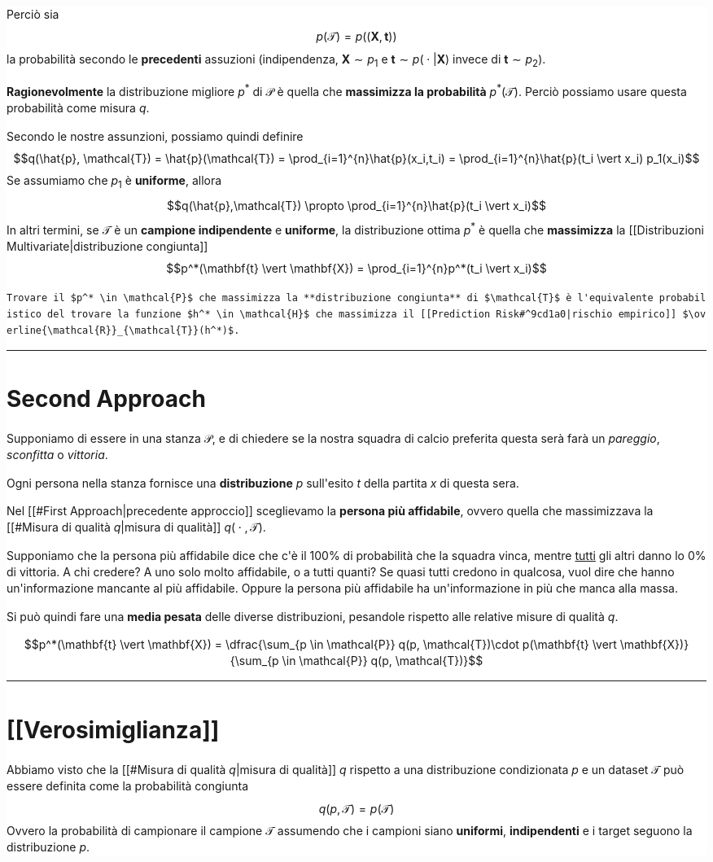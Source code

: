 Perciò sia $$p(\mathcal{T}) = p((\mathbf{X}, \mathbf{t}))$$ la probabilità secondo le **precedenti** assuzioni (indipendenza, $\mathbf{X} \sim p_1$ e $\mathbf{t} \sim p( \;\cdot\; \vert \mathbf{X})$ invece di $\mathbf{t} \sim p_2$).

**Ragionevolmente** la distribuzione migliore $p^*$ di $\mathcal{P}$ è quella che **massimizza la probabilità** $p^*(\mathcal{T})$.
Perciò possiamo usare questa probabilità come misura $q$.

Secondo le nostre assunzioni, possiamo quindi definire $$q(\hat{p}, \mathcal{T}) = \hat{p}(\mathcal{T}) = \prod_{i=1}^{n}\hat{p}(x_i,t_i) = \prod_{i=1}^{n}\hat{p}(t_i \vert x_i) p_1(x_i)$$
Se assumiamo che $p_1$ è **uniforme**, allora $$q(\hat{p},\mathcal{T}) \propto \prod_{i=1}^{n}\hat{p}(t_i \vert x_i)$$
In altri termini, se $\mathcal{T}$ è un **campione indipendente** e **uniforme**, la distribuzione ottima $p^*$ è quella che **massimizza** la [[Distribuzioni Multivariate|distribuzione congiunta]] $$p^*(\mathbf{t} \vert \mathbf{X}) = \prod_{i=1}^{n}p^*(t_i \vert x_i)$$

```ad-note
Trovare il $p^* \in \mathcal{P}$ che massimizza la **distribuzione congiunta** di $\mathcal{T}$ è l'equivalente probabilistico del trovare la funzione $h^* \in \mathcal{H}$ che massimizza il [[Prediction Risk#^9cd1a0|rischio empirico]] $\overline{\mathcal{R}}_{\mathcal{T}}(h^*)$.
```


----------
# Second Approach
Supponiamo di essere in una stanza $\mathcal{P}$, e di chiedere se la nostra squadra di calcio preferita questa serà farà un *pareggio*, *sconfitta* o *vittoria*.

Ogni persona nella stanza fornisce una **distribuzione** $p$ sull'esito $t$ della partita $x$ di questa sera.

Nel [[#First Approach|precedente approccio]] sceglievamo la **persona più affidabile**, ovvero quella che massimizzava la [[#Misura di qualità $q$|misura di qualità]] $q( \;\cdot\;, \mathcal{T})$.

Supponiamo che la persona più affidabile dice che c'è il 100% di probabilità che la squadra vinca, mentre <u>tutti</u> gli altri danno lo 0% di vittoria.
A chi credere? A uno solo molto affidabile, o a tutti quanti?
Se quasi tutti credono in qualcosa, vuol dire che hanno un'informazione mancante al più affidabile. Oppure la persona più affidabile ha un'informazione in più che manca alla massa.

Si può quindi fare una **media pesata** delle diverse distribuzioni, pesandole rispetto alle relative misure di qualità $q$.

$$p^*(\mathbf{t} \vert \mathbf{X}) = \dfrac{\sum_{p \in \mathcal{P}} q(p, \mathcal{T})\cdot p(\mathbf{t} \vert \mathbf{X})}{\sum_{p \in \mathcal{P}} q(p, \mathcal{T})}$$


-----
# [[Verosimiglianza]]
Abbiamo visto che la [[#Misura di qualità $q$|misura di qualità]] $q$ rispetto a una distribuzione condizionata $p$ e un dataset $\mathcal{T}$ può essere definita come la probabilità congiunta $$q(p, \mathcal{T}) = p(\mathcal{T})$$ Ovvero la probabilità di campionare il campione $\mathcal{T}$ assumendo che i campioni siano **uniformi**, **indipendenti** e i target seguono la distribuzione $p$.
